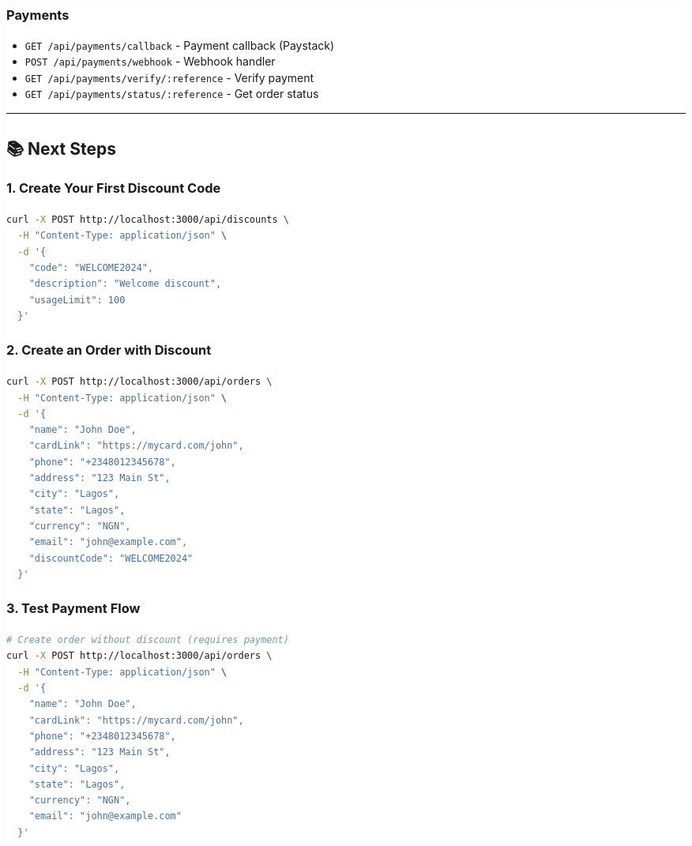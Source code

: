 ### Payments
- `GET /api/payments/callback` - Payment callback (Paystack)
- `POST /api/payments/webhook` - Webhook handler
- `GET /api/payments/verify/:reference` - Verify payment
- `GET /api/payments/status/:reference` - Get order status

---

## 📚 Next Steps

### 1. Create Your First Discount Code
```bash
curl -X POST http://localhost:3000/api/discounts \
  -H "Content-Type: application/json" \
  -d '{
    "code": "WELCOME2024",
    "description": "Welcome discount",
    "usageLimit": 100
  }'
```

### 2. Create an Order with Discount
```bash
curl -X POST http://localhost:3000/api/orders \
  -H "Content-Type: application/json" \
  -d '{
    "name": "John Doe",
    "cardLink": "https://mycard.com/john",
    "phone": "+2348012345678",
    "address": "123 Main St",
    "city": "Lagos",
    "state": "Lagos",
    "currency": "NGN",
    "email": "john@example.com",
    "discountCode": "WELCOME2024"
  }'
```

### 3. Test Payment Flow
```bash
# Create order without discount (requires payment)
curl -X POST http://localhost:3000/api/orders \
  -H "Content-Type: application/json" \
  -d '{
    "name": "John Doe",
    "cardLink": "https://mycard.com/john",
    "phone": "+2348012345678",
    "address": "123 Main St",
    "city": "Lagos",
    "state": "Lagos",
    "currency": "NGN",
    "email": "john@example.com"
  }'
```
